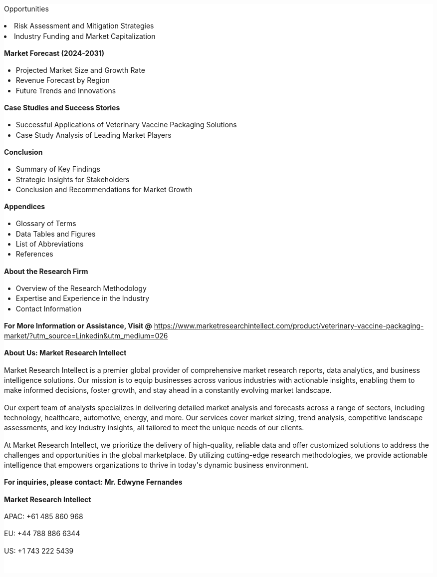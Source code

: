 Opportunities</li><li>Risk Assessment and Mitigation Strategies</li><li>Industry Funding and Market Capitalization</li></ul><p><strong>Market Forecast (2024-2031)</strong></p><ul><li>Projected Market Size and Growth Rate</li><li>Revenue Forecast by Region</li><li>Future Trends and Innovations</li></ul><p><strong>Case Studies and Success Stories</strong></p><ul><li>Successful Applications of Veterinary Vaccine Packaging Solutions</li><li>Case Study Analysis of Leading Market Players</li></ul><p><strong>Conclusion</strong></p><ul><li>Summary of Key Findings</li><li>Strategic Insights for Stakeholders</li><li>Conclusion and Recommendations for Market Growth</li></ul><p><strong>Appendices</strong></p><ul><li>Glossary of Terms</li><li>Data Tables and Figures</li><li>List of Abbreviations</li><li>References</li></ul><p><strong>About the Research Firm</strong></p><ul><li>Overview of the Research Methodology</li><li>Expertise and Experience in the Industry</li><li>Contact Information</li></ul></div><div class="article-main__content" data-test-id="publishing-text-block"><p><span class="font-[700]"><strong>For More Information or Assistance, Visit @</strong>&nbsp;<a href="https://www.marketresearchintellect.com/product/veterinary-vaccine-packaging-market/?utm_source=Linkedin&utm_medium=026">https://www.marketresearchintellect.com/product/veterinary-vaccine-packaging-market/?utm_source=Linkedin&utm_medium=026</a></span></p><p><strong>About Us: Market Research Intellect</strong></p><p>Market Research Intellect is a premier global provider of comprehensive market research reports, data analytics, and business intelligence solutions. Our mission is to equip businesses across various industries with actionable insights, enabling them to make informed decisions, foster growth, and stay ahead in a constantly evolving market landscape.</p><p>Our expert team of analysts specializes in delivering detailed market analysis and forecasts across a range of sectors, including technology, healthcare, automotive, energy, and more. Our services cover market sizing, trend analysis, competitive landscape assessments, and key industry insights, all tailored to meet the unique needs of our clients.</p><p>At Market Research Intellect, we prioritize the delivery of high-quality, reliable data and offer customized solutions to address the challenges and opportunities in the global marketplace. By utilizing cutting-edge research methodologies, we provide actionable intelligence that empowers organizations to thrive in today's dynamic business environment.</p><p><strong>For inquiries, please contact: Mr. Edwyne Fernandes</strong></p><p><strong>Market Research Intellect</strong></p><p>APAC: +61 485 860 968</p><p>EU: +44 788 886 6344</p><p>US: +1 743 222 5439</p></div><div class="article-main__content" data-test-id="publishing-text-block">&nbsp;</div>
